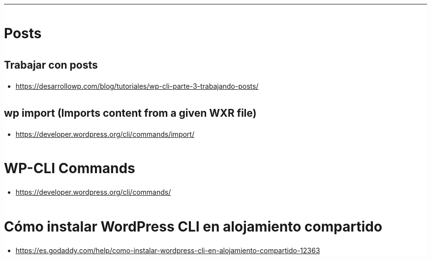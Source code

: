 --------------------

# Posts
## Trabajar con posts
* https://desarrollowp.com/blog/tutoriales/wp-cli-parte-3-trabajando-posts/
## wp import (Imports content from a given WXR file)
* https://developer.wordpress.org/cli/commands/import/

# WP-CLI Commands
* https://developer.wordpress.org/cli/commands/

# Cómo instalar WordPress CLI en alojamiento compartido
* https://es.godaddy.com/help/como-instalar-wordpress-cli-en-alojamiento-compartido-12363
